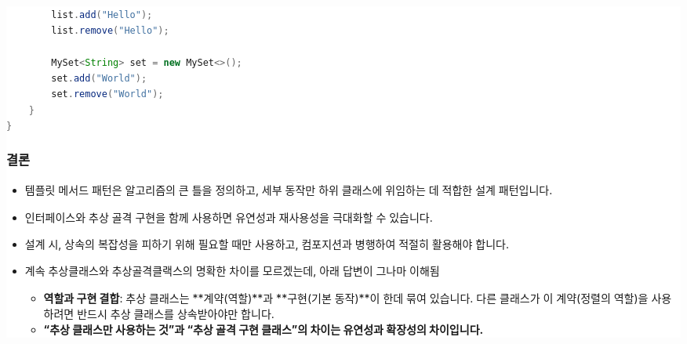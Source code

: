 ```java
        list.add("Hello");
        list.remove("Hello");

        MySet<String> set = new MySet<>();
        set.add("World");
        set.remove("World");
    }
}
```

### 결론

- 템플릿 메서드 패턴은 알고리즘의 큰 틀을 정의하고, 세부 동작만 하위 클래스에 위임하는 데 적합한 설계 패턴입니다.
- 인터페이스와 추상 골격 구현을 함께 사용하면 유연성과 재사용성을 극대화할 수 있습니다.
- 설계 시, 상속의 복잡성을 피하기 위해 필요할 때만 사용하고, 컴포지션과 병행하여 적절히 활용해야 합니다.

- 계속 추상클래스와 추상골격클랙스의 명확한 차이를 모르겠는데, 아래 답변이 그나마 이해됨
    - **역할과 구현 결합**: 추상 클래스는 **계약(역할)**과 **구현(기본 동작)**이 한데 묶여 있습니다. 다른 클래스가 이 계약(정렬의 역할)을 사용하려면 반드시 추상 클래스를 상속받아야만 합니다.
    - **“추상 클래스만 사용하는 것”과 “추상 골격 구현 클래스”의 차이는 유연성과 확장성의 차이입니다.**